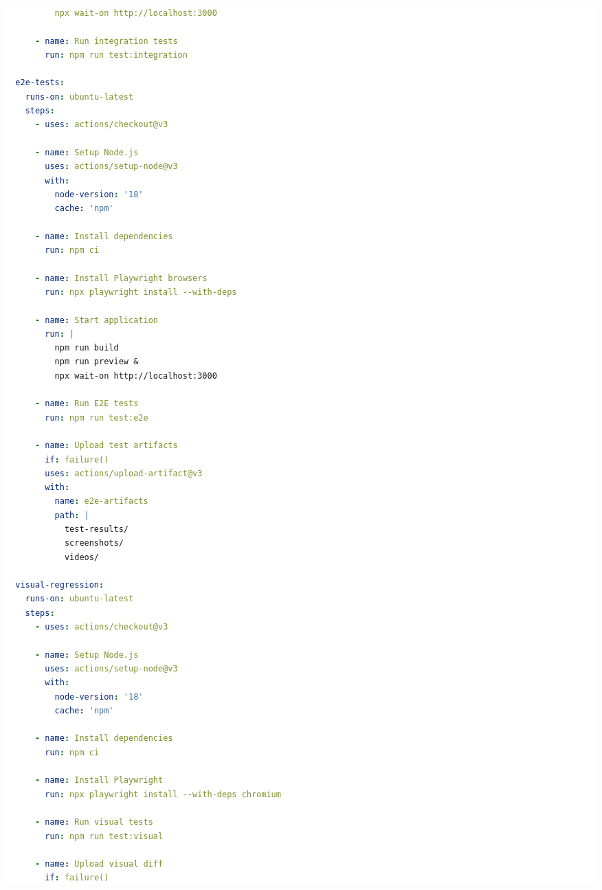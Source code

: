 ```yaml
          npx wait-on http://localhost:3000
      
      - name: Run integration tests
        run: npm run test:integration

  e2e-tests:
    runs-on: ubuntu-latest
    steps:
      - uses: actions/checkout@v3
      
      - name: Setup Node.js
        uses: actions/setup-node@v3
        with:
          node-version: '18'
          cache: 'npm'
      
      - name: Install dependencies
        run: npm ci
      
      - name: Install Playwright browsers
        run: npx playwright install --with-deps
      
      - name: Start application
        run: |
          npm run build
          npm run preview &
          npx wait-on http://localhost:3000
      
      - name: Run E2E tests
        run: npm run test:e2e
      
      - name: Upload test artifacts
        if: failure()
        uses: actions/upload-artifact@v3
        with:
          name: e2e-artifacts
          path: |
            test-results/
            screenshots/
            videos/

  visual-regression:
    runs-on: ubuntu-latest
    steps:
      - uses: actions/checkout@v3
      
      - name: Setup Node.js
        uses: actions/setup-node@v3
        with:
          node-version: '18'
          cache: 'npm'
      
      - name: Install dependencies
        run: npm ci
      
      - name: Install Playwright
        run: npx playwright install --with-deps chromium
      
      - name: Run visual tests
        run: npm run test:visual
      
      - name: Upload visual diff
        if: failure()
```